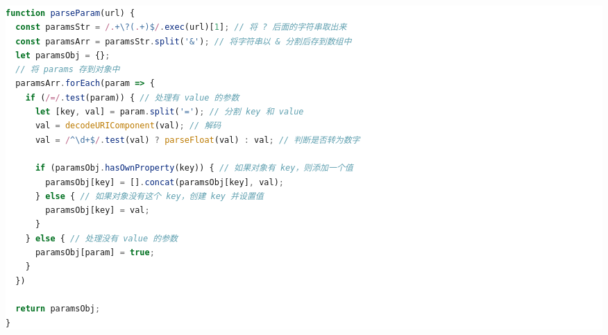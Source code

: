 ```js
function parseParam(url) {
  const paramsStr = /.+\?(.+)$/.exec(url)[1]; // 将 ? 后面的字符串取出来
  const paramsArr = paramsStr.split('&'); // 将字符串以 & 分割后存到数组中
  let paramsObj = {};
  // 将 params 存到对象中
  paramsArr.forEach(param => {
    if (/=/.test(param)) { // 处理有 value 的参数
      let [key, val] = param.split('='); // 分割 key 和 value
      val = decodeURIComponent(val); // 解码
      val = /^\d+$/.test(val) ? parseFloat(val) : val; // 判断是否转为数字

      if (paramsObj.hasOwnProperty(key)) { // 如果对象有 key，则添加一个值
        paramsObj[key] = [].concat(paramsObj[key], val);
      } else { // 如果对象没有这个 key，创建 key 并设置值
        paramsObj[key] = val;
      }
    } else { // 处理没有 value 的参数
      paramsObj[param] = true;
    }
  })

  return paramsObj;
}
```